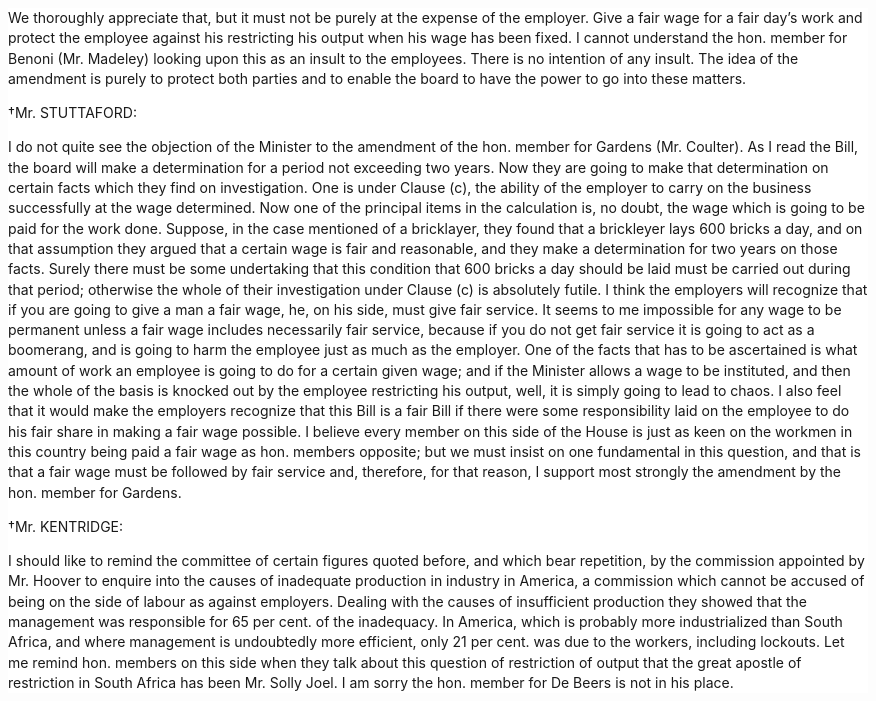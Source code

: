 <p>We thoroughly appreciate that, but it must not be purely at the expense of the employer. Give a fair wage for a fair day&#x2019;s work and protect the employee against his restricting his output when his wage has been fixed. I cannot understand the hon. member for Benoni (Mr. Madeley) looking upon this as an insult to the employees. There is no intention of any insult. The idea of the amendment is purely to protect both parties and to enable the board to have the power to go into these matters.</p>

</speech>

<speech by="#stuttaford">

<from>&#x2020;Mr. <person refersTo="hansard_za">STUTTAFORD</person>:</from>

<p>I do not quite see the objection of the Minister to the amendment of the hon. member for Gardens (Mr. Coulter). <span class="col_4579-4580" refersTo="page_0111"/>As I read the Bill, the board will make a determination for a period not exceeding two years. Now they are going to make that determination on certain facts which they find on investigation. One is under Clause (c), the ability of the employer to carry on the business successfully at the wage determined. Now one of the principal items in the calculation is, no doubt, the wage which is going to be paid for the work done. Suppose, in the case mentioned of a bricklayer, they found that a brickleyer lays 600 bricks a day, and on that assumption they argued that a certain wage is fair and reasonable, and they make a determination for two years on those facts. Surely there must be some undertaking that this condition that 600 bricks a day should be laid must be carried out during that period; otherwise the whole of their investigation under Clause (c) is absolutely futile. I think the employers will recognize that if you are going to give a man a fair wage, he, on his side, must give fair service. It seems to me impossible for any wage to be permanent unless a fair wage includes necessarily fair service, because if you do not get fair service it is going to act as a boomerang, and is going to harm the employee just as much as the employer. One of the facts that has to be ascertained is what amount of work an employee is going to do for a certain given wage; and if the Minister allows a wage to be instituted, and then the whole of the basis is knocked out by the employee restricting his output, well, it is simply going to lead to chaos. I also feel that it would make the employers recognize that this Bill is a fair Bill if there were some responsibility laid on the employee to do his fair share in making a fair wage possible. I believe every member on this side of the House is just as keen on the workmen in this country being paid a fair wage as hon. members opposite; but we must insist on one fundamental in this question, and that is that a fair wage must be followed by fair service and, therefore, for that reason, I support most strongly the amendment by the hon. member for Gardens.</p>

</speech>

<speech by="#kentridge">

<from>&#x2020;Mr. <person refersTo="hansard_za">KENTRIDGE</person>:</from>

<p>I should like to remind the committee of certain figures quoted before, and which bear repetition, by the commission appointed by Mr. Hoover to enquire into the causes of inadequate production in industry in America, a commission which cannot be accused of being on the side of labour as against employers. Dealing with the causes of insufficient production they showed that the management was responsible for 65 per cent. of the inadequacy. In America, which is probably more industrialized than South Africa, and where management is undoubtedly more efficient, only 21 per cent. was due to the workers, including lockouts. Let me remind hon. members on this side when they talk about this question of restriction of output that the great apostle of restriction in South Africa has been Mr. Solly Joel. I am sorry the hon. member for De Beers is not in his place.</p>

</speech>

<speech by="#chairman">
